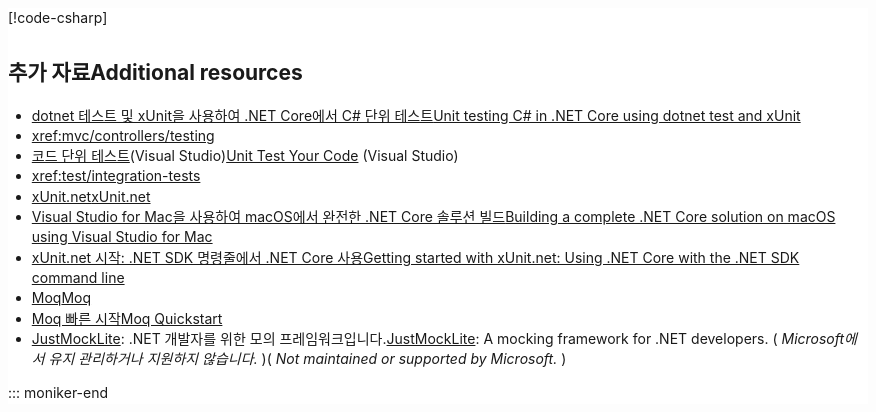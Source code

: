 [!code-csharp[](razor-pages-tests/samples/2.x/tests/:::no-loc(Razor):::PagesTestSample.Tests/UnitTests/IndexPageTests.cs?name=snippet4&highlight=11,26,29,32)]

## <a name="additional-resources"></a><span data-ttu-id="26639-354">추가 자료</span><span class="sxs-lookup"><span data-stu-id="26639-354">Additional resources</span></span>

* [<span data-ttu-id="26639-355">dotnet 테스트 및 xUnit을 사용하여 .NET Core에서 C# 단위 테스트</span><span class="sxs-lookup"><span data-stu-id="26639-355">Unit testing C# in .NET Core using dotnet test and xUnit</span></span>](/dotnet/articles/core/testing/unit-testing-with-dotnet-test)
* <xref:mvc/controllers/testing>
* <span data-ttu-id="26639-356">[코드 단위 테스트](/visualstudio/test/unit-test-your-code)(Visual Studio)</span><span class="sxs-lookup"><span data-stu-id="26639-356">[Unit Test Your Code](/visualstudio/test/unit-test-your-code) (Visual Studio)</span></span>
* <xref:test/integration-tests>
* [<span data-ttu-id="26639-357">xUnit.net</span><span class="sxs-lookup"><span data-stu-id="26639-357">xUnit.net</span></span>](https://xunit.github.io/)
* [<span data-ttu-id="26639-358">Visual Studio for Mac을 사용하여 macOS에서 완전한 .NET Core 솔루션 빌드</span><span class="sxs-lookup"><span data-stu-id="26639-358">Building a complete .NET Core solution on macOS using Visual Studio for Mac</span></span>](/dotnet/core/tutorials/using-on-mac-vs-full-solution)
* [<span data-ttu-id="26639-359">xUnit.net 시작: .NET SDK 명령줄에서 .NET Core 사용</span><span class="sxs-lookup"><span data-stu-id="26639-359">Getting started with xUnit.net: Using .NET Core with the .NET SDK command line</span></span>](https://xunit.github.io/docs/getting-started-dotnet-core)
* [<span data-ttu-id="26639-360">Moq</span><span class="sxs-lookup"><span data-stu-id="26639-360">Moq</span></span>](https://github.com/moq/moq4)
* [<span data-ttu-id="26639-361">Moq 빠른 시작</span><span class="sxs-lookup"><span data-stu-id="26639-361">Moq Quickstart</span></span>](https://github.com/Moq/moq4/wiki/Quickstart)
* <span data-ttu-id="26639-362">[JustMockLite](https://github.com/telerik/JustMockLite): .NET 개발자를 위한 모의 프레임워크입니다.</span><span class="sxs-lookup"><span data-stu-id="26639-362">[JustMockLite](https://github.com/telerik/JustMockLite): A mocking framework for .NET developers.</span></span> <span data-ttu-id="26639-363">( *Microsoft에서 유지 관리하거나 지원하지 않습니다.* )</span><span class="sxs-lookup"><span data-stu-id="26639-363">( *Not maintained or supported by Microsoft.* )</span></span>

::: moniker-end
